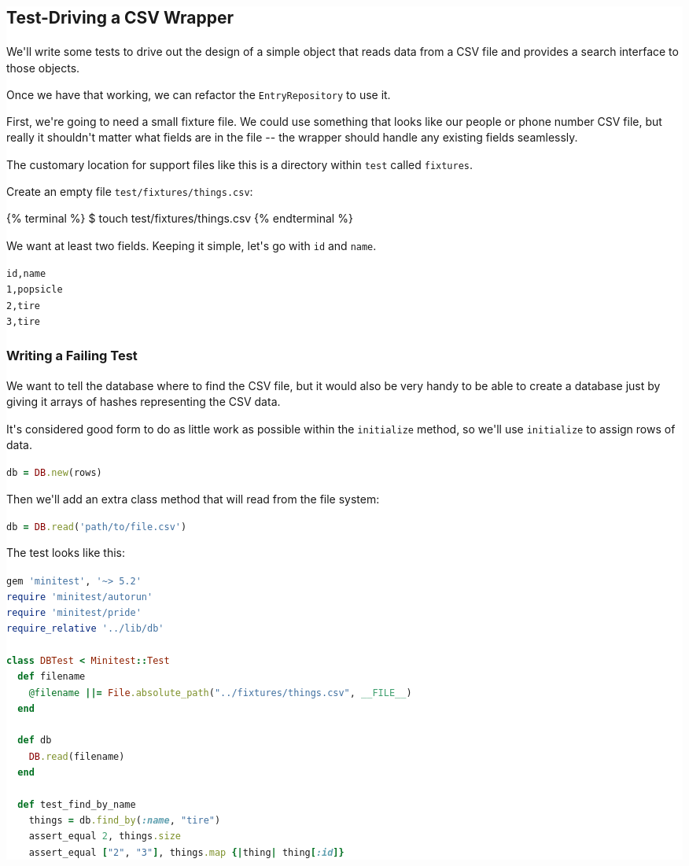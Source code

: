 ## Test-Driving a CSV Wrapper

We'll write some tests to drive out the design of a simple object that reads
data from a CSV file and provides a search interface to those objects.

Once we have that working, we can refactor the `EntryRepository` to use it.

First, we're going to need a small fixture file. We could use something that
looks like our people or phone number CSV file, but really it shouldn't matter
what fields are in the file -- the wrapper should handle any existing fields
seamlessly.

The customary location for support files like this is a directory within
`test` called `fixtures`.

Create an empty file `test/fixtures/things.csv`:

{% terminal %}
$ touch test/fixtures/things.csv
{% endterminal %}

We want at least two fields. Keeping it simple, let's go with `id` and `name`.

```plain
id,name
1,popsicle
2,tire
3,tire
```

### Writing a Failing Test

We want to tell the database where to find the CSV file, but it would also be
very handy to be able to create a database just by giving it arrays of hashes
representing the CSV data.

It's considered good form to do as little work as possible within the
`initialize` method, so we'll use `initialize` to assign rows of data.

```ruby
db = DB.new(rows)
```

Then we'll add an extra class method that will read from the file system:

```ruby
db = DB.read('path/to/file.csv')
```

The test looks like this:

```ruby
gem 'minitest', '~> 5.2'
require 'minitest/autorun'
require 'minitest/pride'
require_relative '../lib/db'

class DBTest < Minitest::Test
  def filename
    @filename ||= File.absolute_path("../fixtures/things.csv", __FILE__)
  end

  def db
    DB.read(filename)
  end

  def test_find_by_name
    things = db.find_by(:name, "tire")
    assert_equal 2, things.size
    assert_equal ["2", "3"], things.map {|thing| thing[:id]}
```